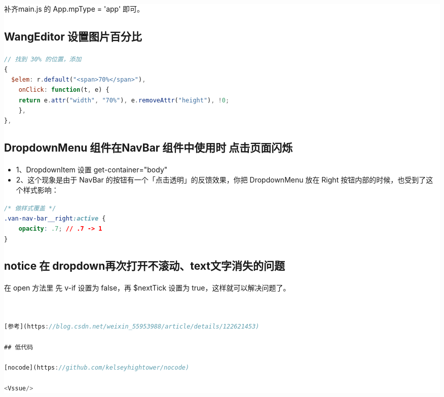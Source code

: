 补齐main.js 的 App.mpType = 'app' 即可。

## WangEditor 设置图片百分比

```js
// 找到 30% 的位置，添加
{
  $elem: r.default("<span>70%</span>"),
    onClick: function(t, e) {
    return e.attr("width", "70%"), e.removeAttr("height"), !0;
    },
},
```

## DropdownMenu 组件在NavBar 组件中使用时 点击页面闪烁

- 1、DropdownItem 设置 get-container="body"
- 2、这个现象是由于 NavBar 的按钮有一个「点击透明」的反馈效果，你把 DropdownMenu 放在 Right 按钮内部的时候，也受到了这个样式影响：

```css
/* 做样式覆盖 */
.van-nav-bar__right:active {
    opacity: .7; // .7 -> 1
}
```

##  notice 在 dropdown再次打开不滚动、text文字消失的问题

在 open 方法里 先 v-if 设置为 false，再 $nextTick 设置为 true，这样就可以解决问题了。

```js


[参考](https://blog.csdn.net/weixin_55953988/article/details/122621453)

## 低代码

[nocode](https://github.com/kelseyhightower/nocode)

<Vssue/>